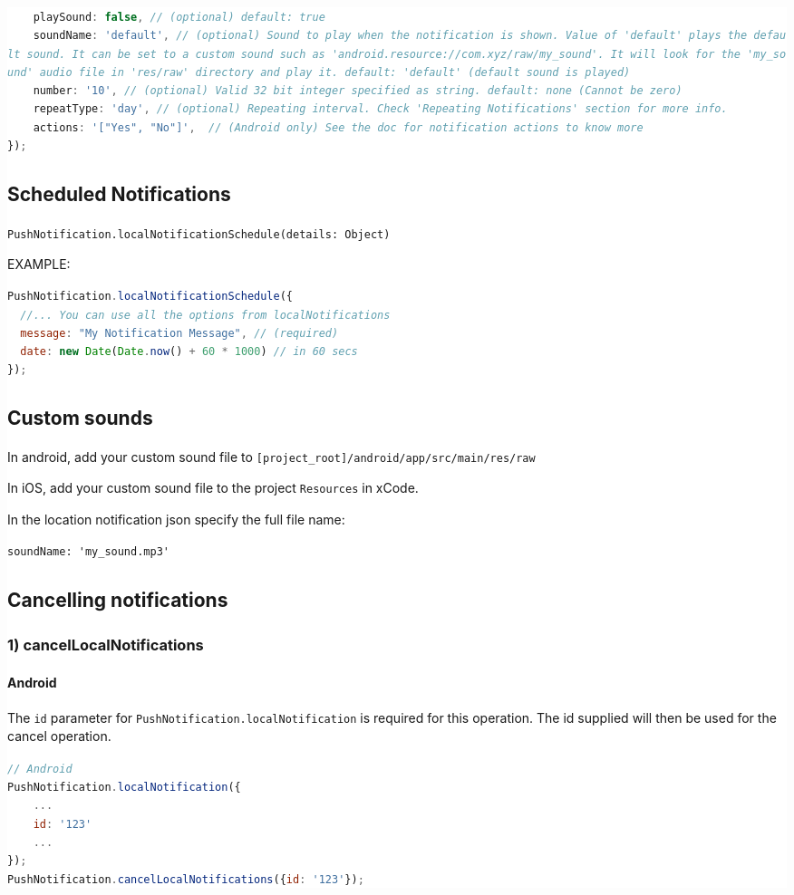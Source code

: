 ```javascript
    playSound: false, // (optional) default: true
    soundName: 'default', // (optional) Sound to play when the notification is shown. Value of 'default' plays the default sound. It can be set to a custom sound such as 'android.resource://com.xyz/raw/my_sound'. It will look for the 'my_sound' audio file in 'res/raw' directory and play it. default: 'default' (default sound is played)
    number: '10', // (optional) Valid 32 bit integer specified as string. default: none (Cannot be zero)
    repeatType: 'day', // (optional) Repeating interval. Check 'Repeating Notifications' section for more info.
    actions: '["Yes", "No"]',  // (Android only) See the doc for notification actions to know more
});
```

## Scheduled Notifications

`PushNotification.localNotificationSchedule(details: Object)`

EXAMPLE:

```javascript
PushNotification.localNotificationSchedule({
  //... You can use all the options from localNotifications
  message: "My Notification Message", // (required)
  date: new Date(Date.now() + 60 * 1000) // in 60 secs
});
```

## Custom sounds

In android, add your custom sound file to `[project_root]/android/app/src/main/res/raw`

In iOS, add your custom sound file to the project `Resources` in xCode.

In the location notification json specify the full file name:

    soundName: 'my_sound.mp3'

## Cancelling notifications

### 1) cancelLocalNotifications

#### Android

The `id` parameter for `PushNotification.localNotification` is required for this operation. The id supplied will then be used for the cancel operation.

```javascript
// Android
PushNotification.localNotification({
    ...
    id: '123'
    ...
});
PushNotification.cancelLocalNotifications({id: '123'});
```
